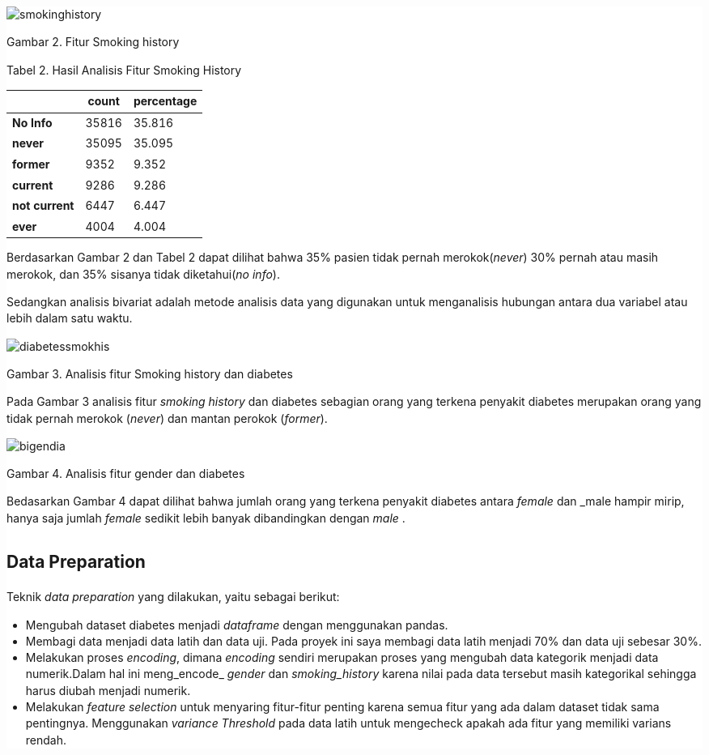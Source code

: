 ![smokinghistory](https://github.com/zashnf/Predictive-Analytic/assets/89719711/5213151b-4d87-4440-8cdf-9c94fbdbaa7b)

Gambar 2. Fitur Smoking history
 
Tabel 2. Hasil Analisis Fitur Smoking History

|                |  **count**  |**percentage**|
| ------------   | ------------| ------------ |
| **No Info**    |    35816    |    35.816    |
| **never**      |    35095    |    35.095    |
| **former**     |    9352     |     9.352    |
| **current**    |    9286     |     9.286    |
| **not current**|    6447     |     6.447    |
| **ever**       |    4004     |     4.004    |

Berdasarkan Gambar 2 dan Tabel 2 dapat dilihat bahwa 35% pasien tidak pernah merokok(_never_) 30% pernah atau masih merokok, dan 35% sisanya tidak diketahui(_no info_).

Sedangkan analisis bivariat adalah metode analisis data yang digunakan untuk menganalisis hubungan antara dua variabel atau lebih dalam satu waktu.


![diabetessmokhis](https://github.com/zashnf/Predictive-Analytic/assets/89719711/daade757-07a0-4b8e-b339-c7758b4845cd)

Gambar 3. Analisis fitur Smoking history dan diabetes

Pada Gambar 3 analisis fitur _smoking history_ dan diabetes sebagian orang yang terkena penyakit diabetes merupakan orang yang tidak pernah merokok (_never_) dan mantan perokok (_former_).

![bigendia](https://github.com/zashnf/Predictive-Analytic/assets/89719711/1e3c60d7-f4c5-4c64-a609-765fe477969e)


Gambar 4. Analisis fitur gender dan diabetes

Bedasarkan Gambar 4 dapat dilihat bahwa jumlah orang yang terkena penyakit diabetes antara _female_ dan _male hampir mirip, hanya saja jumlah _female_ sedikit lebih banyak dibandingkan dengan _male_ .

## Data Preparation
Teknik _data preparation_ yang dilakukan, yaitu sebagai berikut:
- Mengubah dataset diabetes menjadi _dataframe_ dengan menggunakan pandas.
- Membagi data menjadi data latih dan data uji. Pada proyek ini saya membagi data latih menjadi 70% dan data uji sebesar 30%.
- Melakukan proses _encoding_, dimana _encoding_ sendiri merupakan proses yang mengubah data kategorik menjadi data numerik.Dalam hal ini meng_encode_ _gender_ dan _smoking_history_ karena nilai pada data tersebut masih kategorikal sehingga harus diubah menjadi numerik.
- Melakukan _feature selection_ untuk menyaring fitur-fitur penting karena semua fitur yang ada dalam dataset tidak sama pentingnya. Menggunakan _variance Threshold_ pada data latih untuk mengecheck apakah ada fitur yang memiliki varians rendah.

